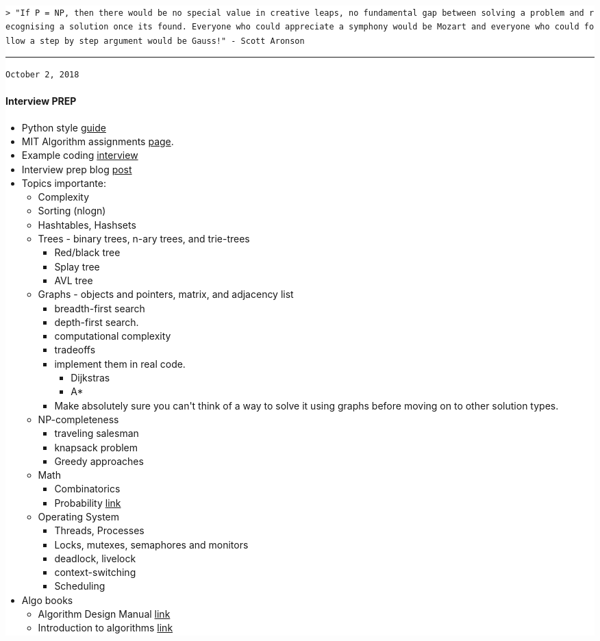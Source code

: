 	> "If P = NP, then there would be no special value in creative leaps, no fundamental gap between solving a problem and recognising a solution once its found. Everyone who could appreciate a symphony would be Mozart and everyone who could follow a step by step argument would be Gauss!" - Scott Aronson



---
`October 2, 2018`

#### Interview PREP
- Python style [guide](https://github.com/google/styleguide/blob/gh-pages/pyguide.md)
- MIT Algorithm assignments [page](https://ocw.mit.edu/courses/electrical-engineering-and-computer-science/6-006-introduction-to-algorithms-spring-2008/).
- Example coding [interview](https://www.youtube.com/watch?v=XKu_SEDAykw)
- Interview prep blog [post](http://steve-yegge.blogspot.com/2008/03/get-that-job-at-google.html)
- Topics importante:
	- Complexity
	- Sorting (nlogn)
	- Hashtables, Hashsets
	- Trees - binary trees, n-ary trees, and trie-trees
		- Red/black tree
		- Splay tree
		- AVL tree
	- Graphs - objects and pointers, matrix, and adjacency list
		- breadth-first search
		- depth-first search.
		- computational complexity
		- tradeoffs
		- implement them in real code.
			- Dijkstras
			- A*
		- Make absolutely sure you can't think of a way to solve it using graphs before moving on to other solution types.
	- NP-completeness
		- traveling salesman 
		- knapsack problem
		- Greedy approaches
	- Math
		- Combinatorics
		- Probability [link](https://ocw.mit.edu/courses/mathematics/18-05-introduction-to-probability-and-statistics-spring-2014/assignments/)
	- Operating System
		- Threads, Processes
		- Locks, mutexes, semaphores and monitors
		- deadlock, livelock
		- context-switching
		- Scheduling
- Algo books
	- Algorithm Design Manual [link](http://mimoza.marmara.edu.tr/~msakalli/cse706_12/SkienaTheAlgorithmDesignManual.pdf)
	- Introduction to algorithms [link](https://labs.xjtudlc.com/labs/wldmt/reading%20list/books/Algorithms%20and%20optimization/Introduction%20to%20Algorithms.pdf)
